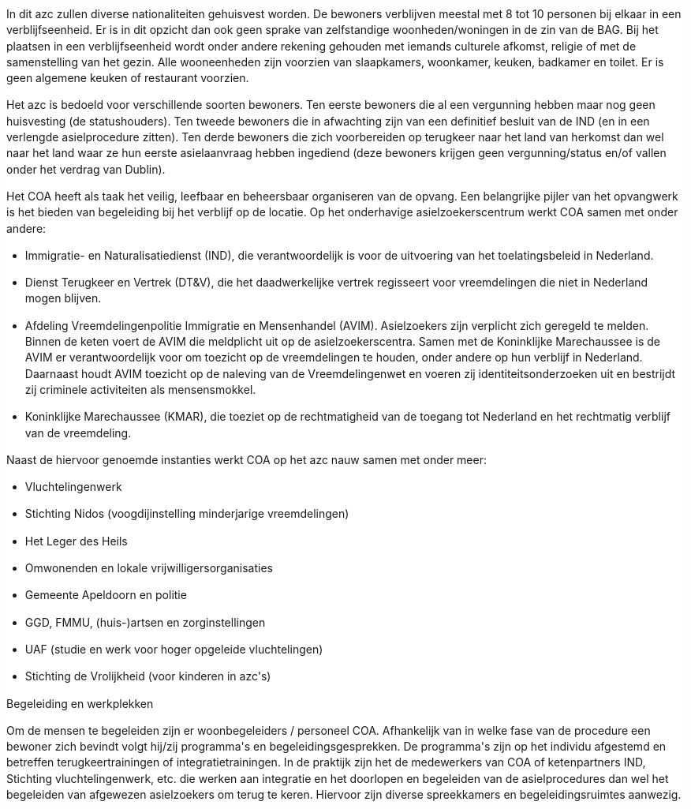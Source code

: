In dit azc zullen diverse nationaliteiten gehuisvest worden. De bewoners verblijven meestal met 8 tot 10 personen bij elkaar in een verblijfseenheid. Er is in dit opzicht dan ook geen sprake van zelfstandige woonheden/woningen in de zin van de BAG. Bij het plaatsen in een verblijfseenheid wordt onder andere rekening gehouden met iemands culturele afkomst, religie of met de samenstelling van het gezin. Alle wooneenheden zijn voorzien van slaapkamers, woonkamer, keuken, badkamer en toilet. Er is geen algemene keuken of restaurant voorzien.

Het azc is bedoeld voor verschillende soorten bewoners. Ten eerste bewoners die al een vergunning hebben maar nog geen huisvesting (de statushouders). Ten tweede bewoners die in afwachting zijn van een definitief besluit van de IND (en in een verlengde asielprocedure zitten). Ten derde bewoners die zich voorbereiden op terugkeer naar het land van herkomst dan wel naar het land waar ze hun eerste asielaanvraag hebben ingediend (deze bewoners krijgen geen vergunning/status en/of vallen onder het verdrag van Dublin).

Het COA heeft als taak het veilig, leefbaar en beheersbaar organiseren van de opvang. Een belangrijke pijler van het opvangwerk is het bieden van begeleiding bij het verblijf op de locatie. Op het onderhavige asielzoekerscentrum werkt COA samen met onder andere:

* Immigratie\- en Naturalisatiedienst (IND), die verantwoordelijk is voor de uitvoering van het toelatingsbeleid in Nederland.

* Dienst Terugkeer en Vertrek (DT\&V), die het daadwerkelijke vertrek regisseert voor vreemdelingen die niet in Nederland mogen blijven.

* Afdeling Vreemdelingenpolitie Immigratie en Mensenhandel (AVIM). Asielzoekers zijn verplicht zich geregeld te melden. Binnen de keten voert de AVIM die meldplicht uit op de asielzoekerscentra. Samen met de Koninklijke Marechaussee is de AVIM er verantwoordelijk voor om toezicht op de vreemdelingen te houden, onder andere op hun verblijf in Nederland. Daarnaast houdt AVIM toezicht op de naleving van de Vreemdelingenwet en voeren zij identiteitsonderzoeken uit en bestrijdt zij criminele activiteiten als mensensmokkel.

* Koninklijke Marechaussee (KMAR), die toeziet op de rechtmatigheid van de toegang tot Nederland en het rechtmatig verblijf van de vreemdeling.

Naast de hiervoor genoemde instanties werkt COA op het azc nauw samen met onder meer:

* Vluchtelingenwerk

* Stichting Nidos (voogdijinstelling minderjarige vreemdelingen)

* Het Leger des Heils

* Omwonenden en lokale vrijwilligersorganisaties

* Gemeente Apeldoorn en politie

* GGD, FMMU, (huis\-)artsen en zorginstellingen

* UAF (studie en werk voor hoger opgeleide vluchtelingen)

* Stichting de Vrolijkheid (voor kinderen in azc's)

Begeleiding en werkplekken

Om de mensen te begeleiden zijn er woonbegeleiders / personeel COA. Afhankelijk van in welke fase van de procedure een bewoner zich bevindt volgt hij/zij programma's en begeleidingsgesprekken. De programma's zijn op het individu afgestemd en betreffen terugkeertrainingen of integratietrainingen. In de praktijk zijn het de medewerkers van COA of ketenpartners IND, Stichting vluchtelingenwerk, etc. die werken aan integratie en het doorlopen en begeleiden van de asielprocedures dan wel het begeleiden van afgewezen asielzoekers om terug te keren. Hiervoor zijn diverse spreekkamers en begeleidingsruimtes aanwezig.
